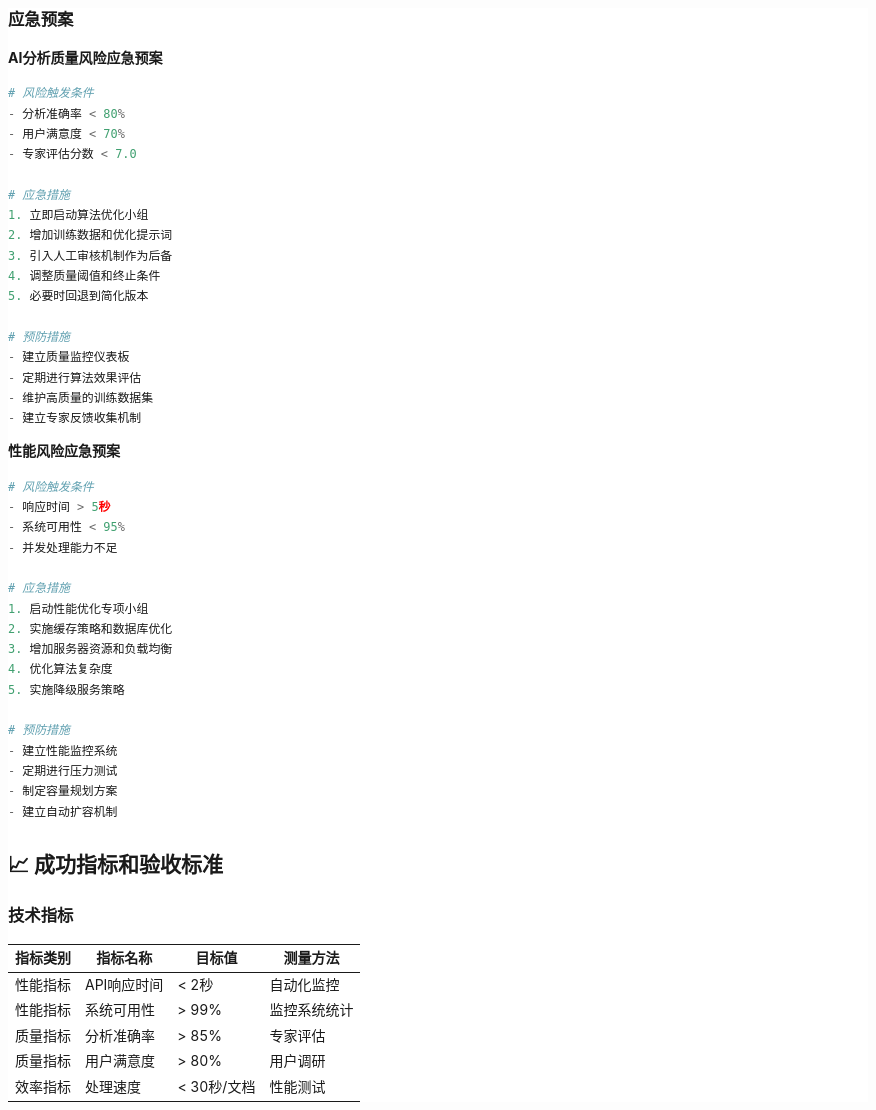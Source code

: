 ### 应急预案

**AI分析质量风险应急预案**

```python
# 风险触发条件
- 分析准确率 < 80%
- 用户满意度 < 70%
- 专家评估分数 < 7.0

# 应急措施
1. 立即启动算法优化小组
2. 增加训练数据和优化提示词
3. 引入人工审核机制作为后备
4. 调整质量阈值和终止条件
5. 必要时回退到简化版本

# 预防措施
- 建立质量监控仪表板
- 定期进行算法效果评估
- 维护高质量的训练数据集
- 建立专家反馈收集机制
```

**性能风险应急预案**

```python
# 风险触发条件
- 响应时间 > 5秒
- 系统可用性 < 95%
- 并发处理能力不足

# 应急措施
1. 启动性能优化专项小组
2. 实施缓存策略和数据库优化
3. 增加服务器资源和负载均衡
4. 优化算法复杂度
5. 实施降级服务策略

# 预防措施
- 建立性能监控系统
- 定期进行压力测试
- 制定容量规划方案
- 建立自动扩容机制
```

## 📈 成功指标和验收标准

### 技术指标

| 指标类别 | 指标名称    | 目标值      | 测量方法     |
| -------- | ----------- | ----------- | ------------ |
| 性能指标 | API响应时间 | < 2秒       | 自动化监控   |
| 性能指标 | 系统可用性  | > 99%       | 监控系统统计 |
| 质量指标 | 分析准确率  | > 85%       | 专家评估     |
| 质量指标 | 用户满意度  | > 80%       | 用户调研     |
| 效率指标 | 处理速度    | < 30秒/文档 | 性能测试     |
